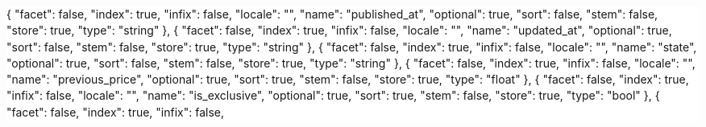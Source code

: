 {
"facet": false,
"index": true,
"infix": false,
"locale": "",
"name": "published_at",
"optional": true,
"sort": false,
"stem": false,
"store": true,
"type": "string"
},
{
"facet": false,
"index": true,
"infix": false,
"locale": "",
"name": "updated_at",
"optional": true,
"sort": false,
"stem": false,
"store": true,
"type": "string"
},
{
"facet": false,
"index": true,
"infix": false,
"locale": "",
"name": "state",
"optional": true,
"sort": false,
"stem": false,
"store": true,
"type": "string"
},
{
"facet": false,
"index": true,
"infix": false,
"locale": "",
"name": "previous_price",
"optional": true,
"sort": true,
"stem": false,
"store": true,
"type": "float"
},
{
"facet": false,
"index": true,
"infix": false,
"locale": "",
"name": "is_exclusive",
"optional": true,
"sort": true,
"stem": false,
"store": true,
"type": "bool"
},
{
"facet": false,
"index": true,
"infix": false,